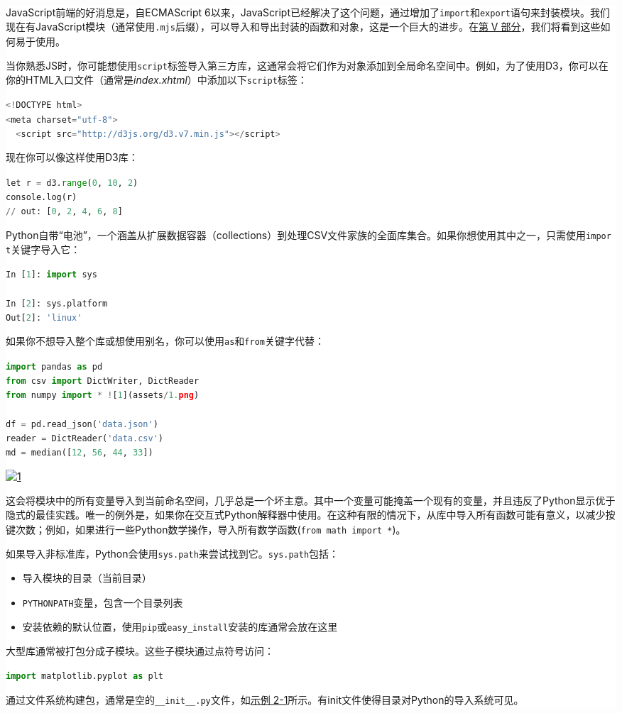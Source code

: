 JavaScript前端的好消息是，自ECMAScript 6以来，JavaScript已经解决了这个问题，通过增加了`import`和`export`语句来封装模块。我们现在有JavaScript模块（通常使用`.mjs`后缀），可以导入和导出封装的函数和对象，这是一个巨大的进步。在[第 V 部分](part05.xhtml#part_viz)，我们将看到这些如何易于使用。

当你熟悉JS时，你可能想使用`script`标签导入第三方库，这通常会将它们作为对象添加到全局命名空间中。例如，为了使用D3，你可以在你的HTML入口文件（通常是*index.xhtml*）中添加以下`script`标签：

```py
<!DOCTYPE html>
<meta charset="utf-8">
  <script src="http://d3js.org/d3.v7.min.js"></script>
```

现在你可以像这样使用D3库：

```py
let r = d3.range(0, 10, 2)
console.log(r)
// out: [0, 2, 4, 6, 8]
```

Python自带“电池”，一个涵盖从扩展数据容器（collections）到处理CSV文件家族的全面库集合。如果你想使用其中之一，只需使用`import`关键字导入它：

```py
In [1]: import sys

In [2]: sys.platform
Out[2]: 'linux'
```

如果你不想导入整个库或想使用别名，你可以使用`as`和`from`关键字代替：

```py
import pandas as pd
from csv import DictWriter, DictReader
from numpy import * ![1](assets/1.png)

df = pd.read_json('data.json')
reader = DictReader('data.csv')
md = median([12, 56, 44, 33])
```

[![1](assets/1.png)](#co_a_language_learning_bridge_between_python_and_javascript_CO1-1)

这会将模块中的所有变量导入到当前命名空间，几乎总是一个坏主意。其中一个变量可能掩盖一个现有的变量，并且违反了Python显示优于隐式的最佳实践。唯一的例外是，如果你在交互式Python解释器中使用。在这种有限的情况下，从库中导入所有函数可能有意义，以减少按键次数；例如，如果进行一些Python数学操作，导入所有数学函数(`from math import *`)。

如果导入非标准库，Python会使用`sys.path`来尝试找到它。`sys.path`包括：

+   导入模块的目录（当前目录）

+   `PYTHONPATH`变量，包含一个目录列表

+   安装依赖的默认位置，使用`pip`或`easy_install`安装的库通常会放在这里

大型库通常被打包分成子模块。这些子模块通过点符号访问：

```py
import matplotlib.pyplot as plt
```

通过文件系统构建包，通常是空的`__init__.py`文件，如[示例 2-1](#pyjs_import)所示。有init文件使得目录对Python的导入系统可见。

